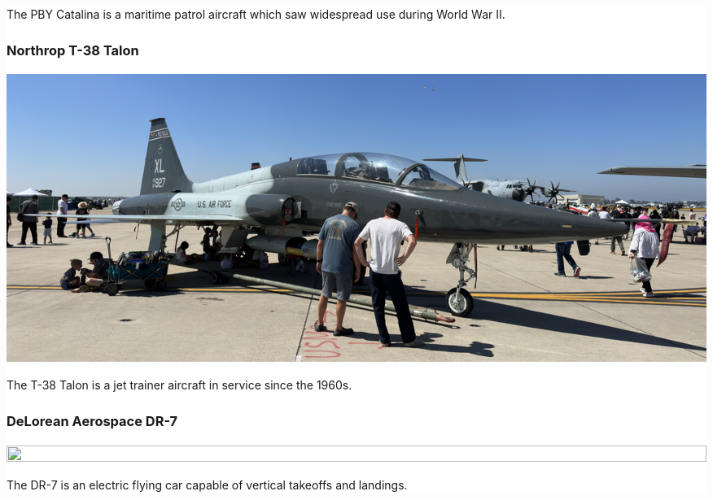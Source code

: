 The PBY Catalina is a maritime patrol aircraft which saw widespread use during World War II.

### Northrop T-38 Talon

<center><img src="miramar23/t38.JPEG" width="100%" height="100%"></center>

The T-38 Talon is a jet trainer aircraft in service since the 1960s.

### DeLorean Aerospace DR-7

<center><img src="miramar23/dr7.JPEG" width="100%" height="100%"></center>

The DR-7 is an electric flying car capable of vertical takeoffs and landings.